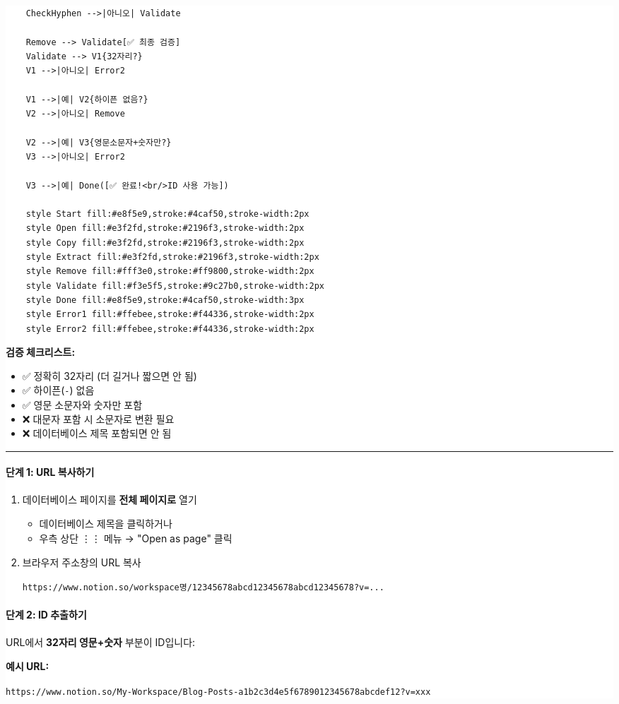 ```mermaid
    CheckHyphen -->|아니오| Validate

    Remove --> Validate[✅ 최종 검증]
    Validate --> V1{32자리?}
    V1 -->|아니오| Error2

    V1 -->|예| V2{하이픈 없음?}
    V2 -->|아니오| Remove

    V2 -->|예| V3{영문소문자+숫자만?}
    V3 -->|아니오| Error2

    V3 -->|예| Done([✅ 완료!<br/>ID 사용 가능])

    style Start fill:#e8f5e9,stroke:#4caf50,stroke-width:2px
    style Open fill:#e3f2fd,stroke:#2196f3,stroke-width:2px
    style Copy fill:#e3f2fd,stroke:#2196f3,stroke-width:2px
    style Extract fill:#e3f2fd,stroke:#2196f3,stroke-width:2px
    style Remove fill:#fff3e0,stroke:#ff9800,stroke-width:2px
    style Validate fill:#f3e5f5,stroke:#9c27b0,stroke-width:2px
    style Done fill:#e8f5e9,stroke:#4caf50,stroke-width:3px
    style Error1 fill:#ffebee,stroke:#f44336,stroke-width:2px
    style Error2 fill:#ffebee,stroke:#f44336,stroke-width:2px
```

**검증 체크리스트:**
- ✅ 정확히 32자리 (더 길거나 짧으면 안 됨)
- ✅ 하이픈(`-`) 없음
- ✅ 영문 소문자와 숫자만 포함
- ❌ 대문자 포함 시 소문자로 변환 필요
- ❌ 데이터베이스 제목 포함되면 안 됨

---

#### 단계 1: URL 복사하기

1. 데이터베이스 페이지를 **전체 페이지로** 열기
   - 데이터베이스 제목을 클릭하거나
   - 우측 상단 ⋮⋮ 메뉴 → "Open as page" 클릭

2. 브라우저 주소창의 URL 복사
   ```
   https://www.notion.so/workspace명/12345678abcd12345678abcd12345678?v=...
   ```

#### 단계 2: ID 추출하기

URL에서 **32자리 영문+숫자** 부분이 ID입니다:

**예시 URL:**
```
https://www.notion.so/My-Workspace/Blog-Posts-a1b2c3d4e5f6789012345678abcdef12?v=xxx
```
